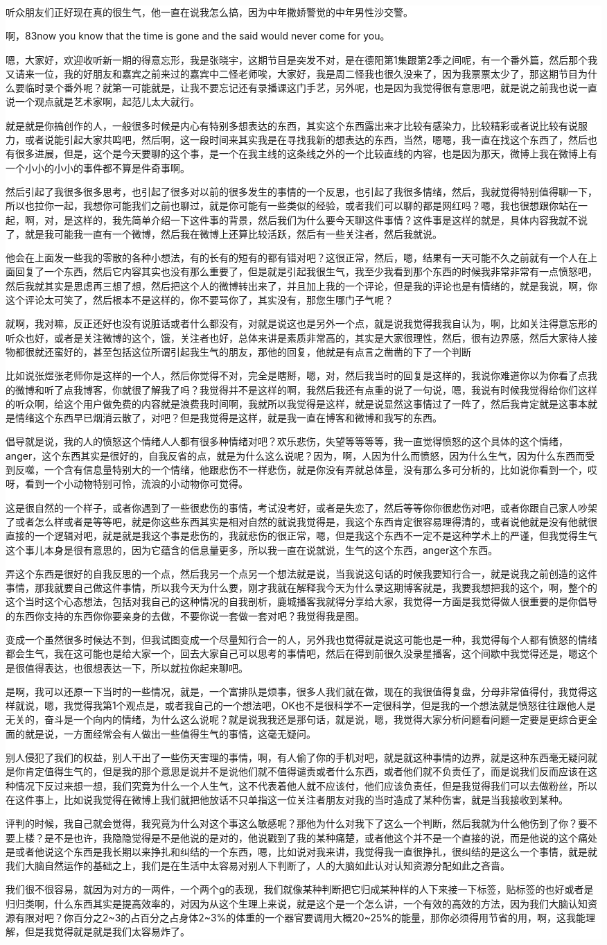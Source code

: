 听众朋友们正好现在真的很生气，他一直在说我怎么搞，因为中年撒娇警觉的中年男性沙交警。

啊，83now you know that the time is gone and the said would never come for you。

嗯，大家好，欢迎收听新一期的得意忘形，我是张晓宇，这期节目是突发不对，是在德阳第1集跟第2季之间呢，有一个番外篇，然后那个我又请来一位，我的好朋友和嘉宾之前来过的嘉宾中二怪老师唉，大家好，我是周二怪我也很久没来了，因为我票票太少了，那这期节目为什么要临时录个番外呢？就第一可能就是，让我不要忘记还有录播课这门手艺，另外呢，也是因为我觉得很有意思吧，就是说之前我也说一直说一个观点就是艺术家啊，起范儿太大就行。

就是就是你搞创作的人，一般很多时候是内心有特别多想表达的东西，其实这个东西露出来才比较有感染力，比较精彩或者说比较有说服力，或者说能引起大家共鸣吧，然后啊，这一段时间来其实我是在寻找我新的想表达的东西，当然，嗯嗯，我一直在找这个东西了，然后也有很多进展，但是，这个是今天要聊的这个事，是一个在我主线的这条线之外的一个比较直线的内容，也是因为那天，微博上我在微博上有一个小小的小小的事件都不算是件奇事啊。

然后引起了我很多很多思考，也引起了很多对以前的很多发生的事情的一个反思，也引起了我很多情绪，然后，我就觉得特别值得聊一下，所以也拉你一起，我想你可能我们之前也聊过，就是你可能有一些类似的经验，或者我们可以聊的都是网红吗？嗯，我也很想跟你站在一起，啊，对，是这样的，我先简单介绍一下这件事的背景，然后我们为什么要今天聊这件事情？这件事是这样的就是，具体内容我就不说了，就是我可能我一直有一个微博，然后我在微博上还算比较活跃，然后有一些关注者，然后我就说。

他会在上面发一些我的零散的各种小想法，有的长有的短有的都有错对吧？这很正常，然后，嗯，结果有一天可能不久之前就有一个人在上面回复了一个东西，然后它内容其实也没有那么重要了，但是就是引起我很生气，我至少我看到那个东西的时候我非常非常有一点愤怒吧，然后我就其实是思虑再三想了想，然后把这个人的微博转出来了，并且加上我的一个评论，但是我的评论也是有情绪的，就是我说，啊，你这个评论太可笑了，然后根本不是这样的，你不要骂你了，其实没有，那您生哪门子气呢？

就啊，我对嘛，反正还好也没有说脏话或者什么都没有，对就是说这也是另外一个点，就是说我觉得我我自认为，啊，比如关注得意忘形的听众也好，或者是关注微博的这个，饿，关注者也好，总体来讲是素质非常高的，其实是大家很理性，然后，很有边界感，然后大家待人接物都很就还蛮好的，甚至包括这位所谓引起我生气的朋友，那他的回复，他就是有点言之凿凿的下了一个判断

比如说张煜张老师你是这样的一个人，然后你觉得不对，完全是瞎掰，嗯，对，然后我当时的回复是这样的，我说你难道你以为你看了点我的微博和听了点我博客，你就很了解我了吗？我觉得并不是这样的啊，我然后我还有点重的说了一句说，嗯，我说有时候我觉得给你们这样的听众啊，给这个用户做免费的内容就是浪费我时间啊，我就所以我觉得是这样，就是说显然这事情过了一阵了，然后我肯定就是这事本就是情绪这个东西早已烟消云散了，对吧？但是我觉得是这样，就是我一直在博客和微博和我写的东西。

倡导就是说，我的人的愤怒这个情绪人人都有很多种情绪对吧？欢乐悲伤，失望等等等等，我一直觉得愤怒的这个具体的这个情绪，anger，这个东西其实是很好的，自我反省的点，就是为什么这么说呢？因为，啊，人因为什么而愤怒，因为什么生气，因为什么东西而受到反噬，一个含有信息量特别大的一个情绪，他跟悲伤不一样悲伤，就是你没有弄就总体量，没有那么多可分析的，比如说你看到一个，哎呀，看到一个小动物特别可怜，流浪的小动物你可觉得。

这是很自然的一个样子，或者你遇到了一些很悲伤的事情，考试没考好，或者是失恋了，然后等等你你很悲伤对吧，或者你跟自己家人吵架了或者怎么样或者是等等吧，就是你这些东西其实是相对自然的就说我觉得是，我这个东西肯定很容易理得清的，或者说他就是没有他就很直接的一个逻辑对吧，就是就是我这个事是悲伤的，我就悲伤的很正常，嗯，但是我这个东西不一定不是这种学术上的严谨，但我觉得生气这个事儿本身是很有意思的，因为它蕴含的信息量更多，所以我一直在说就说，生气的这个东西，anger这个东西。

弄这个东西是很好的自我反思的一个点，然后我另一个点另一个想法就是说，当我说这句话的时候我要知行合一，就是说我之前创造的这件事情，那我就要自己做这件事情，所以我今天为什么要，刚才我就在解释我今天为什么录这期博客就是，我要我想把我的这个，啊，整个的这个当时这个心态想法，包括对我自己的这种情况的自我剖析，鹿城播客我就得分享给大家，我觉得一方面是我觉得做人很重要的是你倡导的东西你支持的东西你你要亲身的去做，不要你说一套做一套对吧？我觉得我是图。

变成一个虽然很多时候达不到，但我试图变成一个尽量知行合一的人，另外我也觉得就是说这可能也是一种，我觉得每个人都有愤怒的情绪都会生气，我在这可能也是给大家一个，回去大家自己可以思考的事情吧，然后在得到前很久没录星播客，这个间歇中我觉得还是，嗯这个是很值得表达，也很想表达一下，所以就拉你起来聊吧。

是啊，我可以还原一下当时的一些情况，就是，一个富排队是烦事，很多人我们就在做，现在的我很值得复盘，分母非常值得付，我觉得这样就说，嗯，我觉得我第1个观点是，或者我自己的一个想法吧，OK也不是很科学不一定很科学，但是我的一个想法就是愤怒往往跟他人是无关的，奋斗是一个向内的情绪，为什么这么说呢？就是说我我还是那句话，就是说，嗯，我觉得大家分析问题看问题一定要是更综合更全面的就是说，一方面经常会有人做出一些值得生气的事情，这毫无疑问。

别人侵犯了我们的权益，别人干出了一些伤天害理的事情，啊，有人偷了你的手机对吧，就是就这种事情的边界，就是这种东西毫无疑问就是你肯定值得生气的，但是我的那个意思是说并不是说他们就不值得谴责或者什么东西，或者他们就不负责任了，而是说我们反而应该在这种情况下反过来想一想，我们究竟为什么一个人生气，这不代表着他人就不应该付，他们应该负责任，但是我觉得我们可以去做粉丝，所以在这件事上，比如说我觉得在微博上我们就把他放话不只单指这一位关注者朋友对我的当时造成了某种伤害，就是当我接收到某种。

评判的时候，我自己就会觉得，我究竟为什么对这个事这么敏感呢？那他为什么对我下了这么一个判断，然后我就为什么他伤到了你？要不要上楼？是不是也许，我隐隐觉得是不是他说的是对的，他说戳到了我的某种痛楚，或者他这个并不是一个直接的说，而是他说的这个痛处是或者他说这个东西是我长期以来挣扎和纠结的一个东西，嗯，比如说对我来讲，我觉得我一直很挣扎，很纠结的是这么一个事情，就是就我们大脑自然运作的基础之上，我们是在生活中太容易对别人下判断了，人的大脑如此认对认知资源分配如此之吝啬。

我们很不很容易，就因为对方的一两件，一个两个g的表现，我们就像某种判断把它归成某种样的人下来接一下标签，贴标签的也好或者是归归类啊，什么东西其实是提高效率的，对因为从这个生理上来说，就是这个是一个怎么讲，一个有效的高效的方法，因为我们大脑认知资源有限对吧？你百分之2~3的占百分之占身体2~3%的体重的一个器官要调用大概20~25%的能量，那你必须得用节省的用，啊，这我能理解，但是我觉得就是就是我们太容易炸了。
